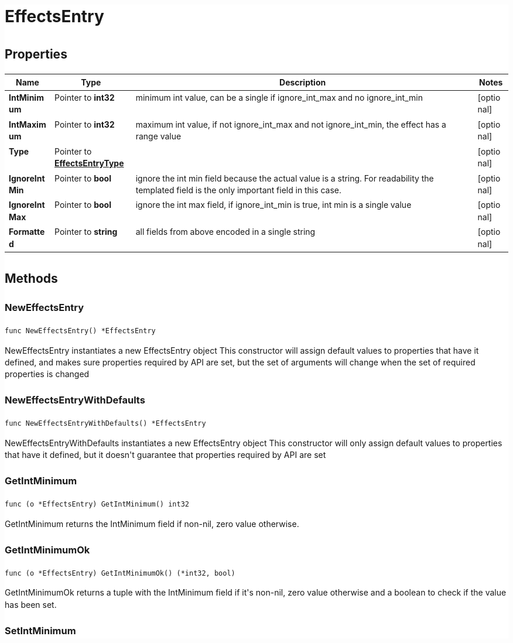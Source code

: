 # EffectsEntry

## Properties

Name | Type | Description | Notes
------------ | ------------- | ------------- | -------------
**IntMinimum** | Pointer to **int32** | minimum int value, can be a single if ignore_int_max and no ignore_int_min | [optional] 
**IntMaximum** | Pointer to **int32** | maximum int value, if not ignore_int_max and not ignore_int_min, the effect has a range value | [optional] 
**Type** | Pointer to [**EffectsEntryType**](EffectsEntryType.md) |  | [optional] 
**IgnoreIntMin** | Pointer to **bool** | ignore the int min field because the actual value is a string. For readability the templated field is the only important field in this case.  | [optional] 
**IgnoreIntMax** | Pointer to **bool** | ignore the int max field, if ignore_int_min is true, int min is a single value | [optional] 
**Formatted** | Pointer to **string** | all fields from above encoded in a single string | [optional] 

## Methods

### NewEffectsEntry

`func NewEffectsEntry() *EffectsEntry`

NewEffectsEntry instantiates a new EffectsEntry object
This constructor will assign default values to properties that have it defined,
and makes sure properties required by API are set, but the set of arguments
will change when the set of required properties is changed

### NewEffectsEntryWithDefaults

`func NewEffectsEntryWithDefaults() *EffectsEntry`

NewEffectsEntryWithDefaults instantiates a new EffectsEntry object
This constructor will only assign default values to properties that have it defined,
but it doesn't guarantee that properties required by API are set

### GetIntMinimum

`func (o *EffectsEntry) GetIntMinimum() int32`

GetIntMinimum returns the IntMinimum field if non-nil, zero value otherwise.

### GetIntMinimumOk

`func (o *EffectsEntry) GetIntMinimumOk() (*int32, bool)`

GetIntMinimumOk returns a tuple with the IntMinimum field if it's non-nil, zero value otherwise
and a boolean to check if the value has been set.

### SetIntMinimum
